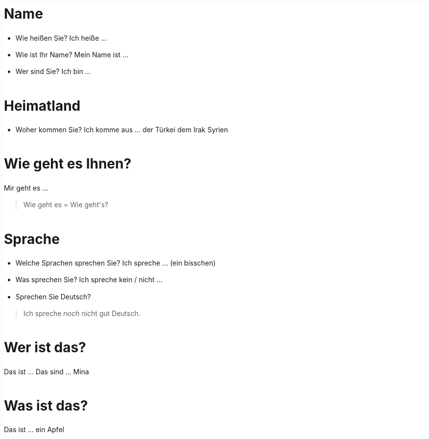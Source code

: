 

# Name

- Wie heißen Sie?
Ich heiße ...

- Wie ist Ihr Name?
Mein Name ist ...

- Wer sind Sie?
Ich bin ...



# Heimatland
- Woher kommen Sie?
Ich komme aus ...
der Türkei
dem Irak
Syrien



# Wie geht es Ihnen?
Mir geht es ...
> Wie geht es = Wie geht's?




# Sprache
- Welche Sprachen sprechen Sie?
Ich spreche ...
(ein bisschen)

- Was sprechen Sie?
Ich spreche kein / nicht ...

- Sprechen Sie Deutsch?
> Ich spreche _noch_ nicht gut Deutsch.




# Wer ist das?
Das ist ...
Das sind ...
Mina

# Was ist das?
Das ist ...
ein Apfel
